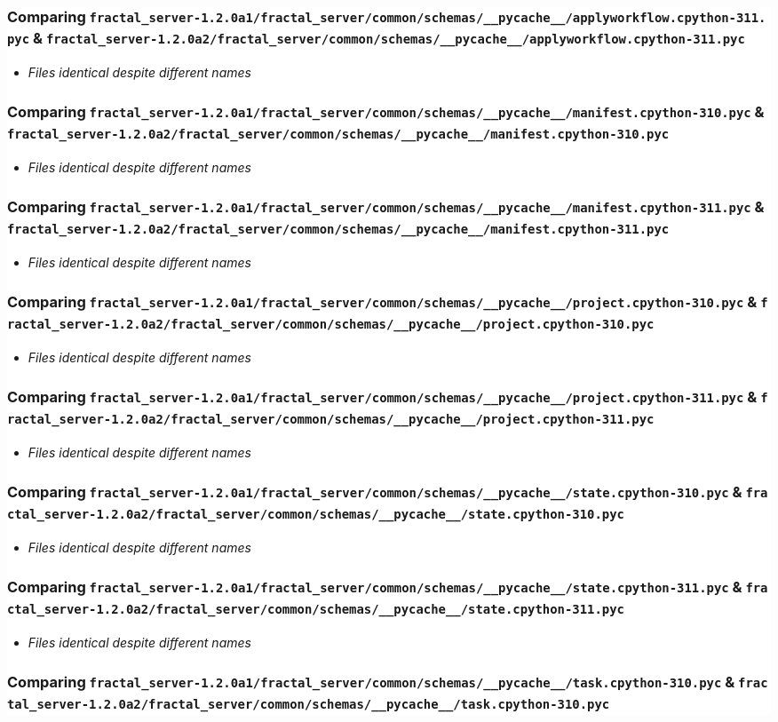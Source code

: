 ### Comparing `fractal_server-1.2.0a1/fractal_server/common/schemas/__pycache__/applyworkflow.cpython-311.pyc` & `fractal_server-1.2.0a2/fractal_server/common/schemas/__pycache__/applyworkflow.cpython-311.pyc`

 * *Files identical despite different names*

### Comparing `fractal_server-1.2.0a1/fractal_server/common/schemas/__pycache__/manifest.cpython-310.pyc` & `fractal_server-1.2.0a2/fractal_server/common/schemas/__pycache__/manifest.cpython-310.pyc`

 * *Files identical despite different names*

### Comparing `fractal_server-1.2.0a1/fractal_server/common/schemas/__pycache__/manifest.cpython-311.pyc` & `fractal_server-1.2.0a2/fractal_server/common/schemas/__pycache__/manifest.cpython-311.pyc`

 * *Files identical despite different names*

### Comparing `fractal_server-1.2.0a1/fractal_server/common/schemas/__pycache__/project.cpython-310.pyc` & `fractal_server-1.2.0a2/fractal_server/common/schemas/__pycache__/project.cpython-310.pyc`

 * *Files identical despite different names*

### Comparing `fractal_server-1.2.0a1/fractal_server/common/schemas/__pycache__/project.cpython-311.pyc` & `fractal_server-1.2.0a2/fractal_server/common/schemas/__pycache__/project.cpython-311.pyc`

 * *Files identical despite different names*

### Comparing `fractal_server-1.2.0a1/fractal_server/common/schemas/__pycache__/state.cpython-310.pyc` & `fractal_server-1.2.0a2/fractal_server/common/schemas/__pycache__/state.cpython-310.pyc`

 * *Files identical despite different names*

### Comparing `fractal_server-1.2.0a1/fractal_server/common/schemas/__pycache__/state.cpython-311.pyc` & `fractal_server-1.2.0a2/fractal_server/common/schemas/__pycache__/state.cpython-311.pyc`

 * *Files identical despite different names*

### Comparing `fractal_server-1.2.0a1/fractal_server/common/schemas/__pycache__/task.cpython-310.pyc` & `fractal_server-1.2.0a2/fractal_server/common/schemas/__pycache__/task.cpython-310.pyc`
